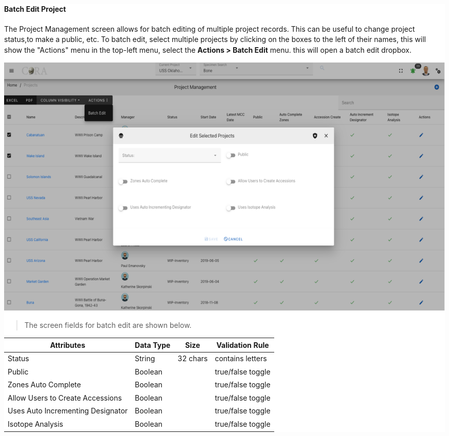 
#### Batch Edit Project

The Project Management screen allows for batch editing of multiple project records. This can be useful  to change project status,to make a public, etc. To batch edit, select multiple projects by clicking on the boxes to the left of their names, this will show the "Actions" menu in the top-left menu, select the **Actions \> Batch Edit** menu. this will open a batch edit dropbox.

![Click on Action](../assets/screenshots/administration/project-management-batchedit.png)

> The screen fields for batch edit are shown below.

Attributes           | Data Type   |Size         |Validation Rule                                       |
---------------------|-------------|-------------|------------------------------------------------------|
Status          | String      |32 chars     |contains letters                                      |
Public           | Boolean     |             |true/false toggle                                     |
Zones Auto Complete | Boolean     |             |true/false toggle                                        |
Allow Users to Create Accessions  | Boolean     |             |true/false toggle                                        |
Uses Auto Incrementing Designator | Boolean     |             |true/false toggle                                        |
Isotope Analysis                  | Boolean     |             |true/false toggle                                        |

